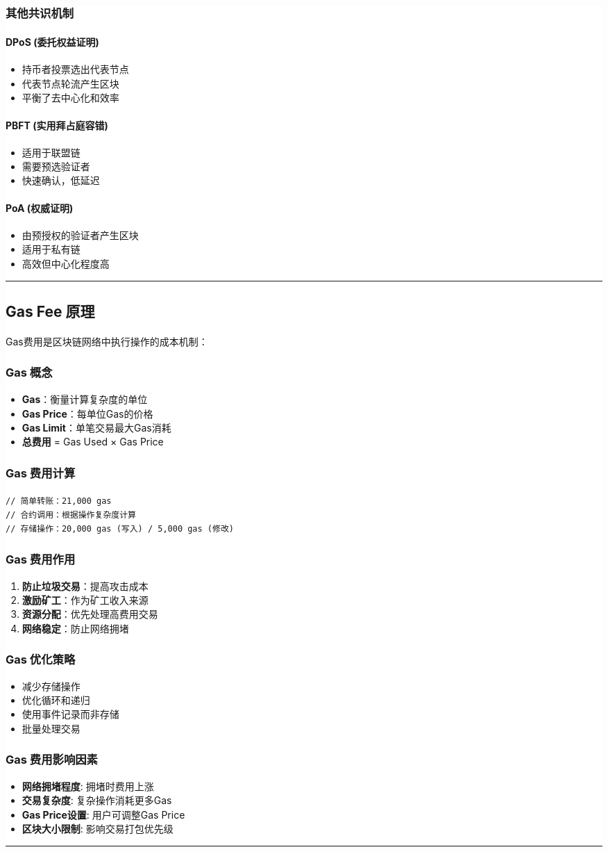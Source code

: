 ### 其他共识机制

#### DPoS (委托权益证明)
- 持币者投票选出代表节点
- 代表节点轮流产生区块
- 平衡了去中心化和效率

#### PBFT (实用拜占庭容错)
- 适用于联盟链
- 需要预选验证者
- 快速确认，低延迟

#### PoA (权威证明)
- 由预授权的验证者产生区块
- 适用于私有链
- 高效但中心化程度高

---

## Gas Fee 原理

Gas费用是区块链网络中执行操作的成本机制：

### Gas 概念
- **Gas**：衡量计算复杂度的单位
- **Gas Price**：每单位Gas的价格
- **Gas Limit**：单笔交易最大Gas消耗
- **总费用** = Gas Used × Gas Price

### Gas 费用计算
```solidity
// 简单转账：21,000 gas
// 合约调用：根据操作复杂度计算
// 存储操作：20,000 gas (写入) / 5,000 gas (修改)
```

### Gas 费用作用
1. **防止垃圾交易**：提高攻击成本
2. **激励矿工**：作为矿工收入来源
3. **资源分配**：优先处理高费用交易
4. **网络稳定**：防止网络拥堵

### Gas 优化策略
- 减少存储操作
- 优化循环和递归
- 使用事件记录而非存储
- 批量处理交易

### Gas 费用影响因素
- **网络拥堵程度**: 拥堵时费用上涨
- **交易复杂度**: 复杂操作消耗更多Gas
- **Gas Price设置**: 用户可调整Gas Price
- **区块大小限制**: 影响交易打包优先级

---